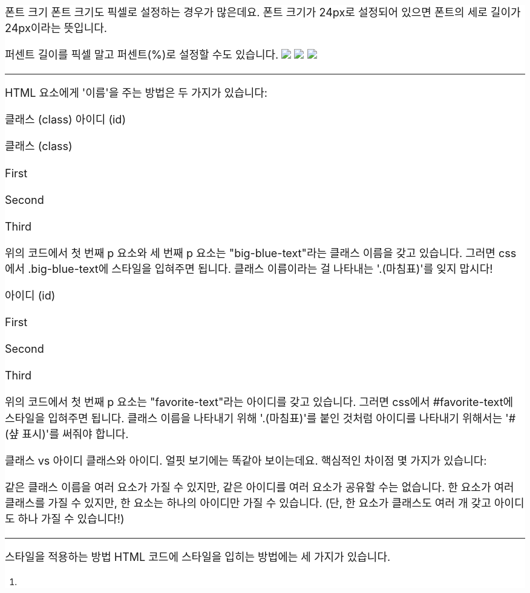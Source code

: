 폰트 크기
폰트 크기도 픽셀로 설정하는 경우가 많은데요. 폰트 크기가 24px로 설정되어 있으면 폰트의 세로 길이가 24px이라는 뜻입니다.

퍼센트
길이를 픽셀 말고 퍼센트(%)로 설정할 수도 있습니다.
<img src="https://i.imgur.com/CDPKjZJ.jpg" width="100%">
<img src="https://i.imgur.com/CDPKjZJ.jpg" width="50%">
<img src="https://i.imgur.com/CDPKjZJ.jpg" width="25%">

-------------------------------------------------------------------------------------------------------------------------------------------------

HTML 요소에게 '이름'을 주는 방법은 두 가지가 있습니다:

클래스 (class)
아이디 (id)

클래스 (class)
<p class="big-blue-text">First</p>
<p>Second</p>
<p class="big-blue-text">Third</p>

위의 코드에서 첫 번째 p 요소와 세 번째 p 요소는 "big-blue-text"라는 클래스 이름을 갖고 있습니다. 그러면 css에서 .big-blue-text에 스타일을 입혀주면 됩니다. 클래스 이름이라는 걸 나타내는 '.(마침표)'를 잊지 맙시다!

아이디 (id)
<p id="favorite-text">First</p>
<p>Second</p>
<p>Third</p>

위의 코드에서 첫 번째 p 요소는 "favorite-text"라는 아이디를 갖고 있습니다. 그러면 css에서 #favorite-text에 스타일을 입혀주면 됩니다. 클래스 이름을 나타내기 위해 '.(마침표)'를 붙인 것처럼 아이디를 나타내기 위해서는 '#(샾 표시)'를 써줘야 합니다.

클래스 vs 아이디
클래스와 아이디. 얼핏 보기에는 똑같아 보이는데요. 핵심적인 차이점 몇 가지가 있습니다:

같은 클래스 이름을 여러 요소가 가질 수 있지만, 같은 아이디를 여러 요소가 공유할 수는 없습니다.
한 요소가 여러 클래스를 가질 수 있지만, 한 요소는 하나의 아이디만 가질 수 있습니다. (단, 한 요소가 클래스도 여러 개 갖고 아이디도 하나 가질 수 있습니다!)

-------------------------------------------------------------------------------------------------------------------------------------------------

스타일을 적용하는 방법
HTML 코드에 스타일을 입히는 방법에는 세 가지가 있습니다.

1. <style> 태그

<style>
  h1 {
    color: green;
    text-align: center;
  }

  p {
    font-size: 18px;
  }
</style>
